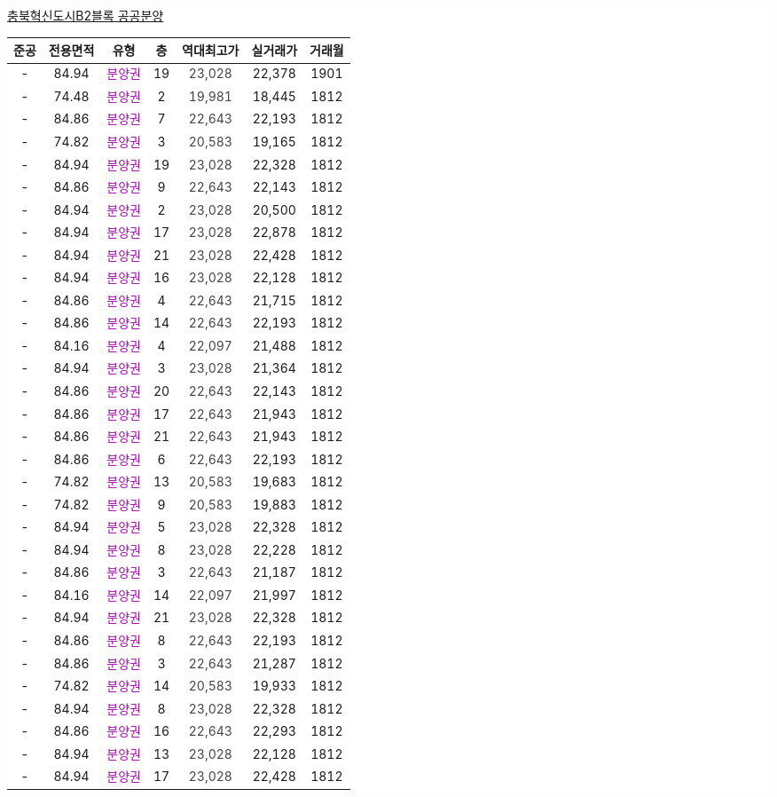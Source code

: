 [충북혁신도시B2블록 공공분양](https://search.naver.com/search.naver?query=%EC%B6%A9%EC%B2%AD%EB%B6%81%EB%8F%84+%EC%A7%84%EC%B2%9C%EA%B5%B0+%EB%8D%95%EC%82%B0%EB%A9%B4+%EB%91%90%EC%B4%8C%EB%A6%AC+%EC%B6%A9%EB%B6%81%ED%98%81%EC%8B%A0%EB%8F%84%EC%8B%9CB2%EB%B8%94%EB%A1%9D+%EA%B3%B5%EA%B3%B5%EB%B6%84%EC%96%91)

|준공|전용면적|유형|층|역대최고가|실거래가|거래월|
|:---:|:---:|:---:|:---:|:---:|:---:|:---:|
|-|84.94|<span style="color:#9C11A5">분양권</span>|19|<span style="color:#444444">23,028</span>|22,378|1901|
|-|74.48|<span style="color:#9C11A5">분양권</span>|2|<span style="color:#444444">19,981</span>|18,445|1812|
|-|84.86|<span style="color:#9C11A5">분양권</span>|7|<span style="color:#444444">22,643</span>|22,193|1812|
|-|74.82|<span style="color:#9C11A5">분양권</span>|3|<span style="color:#444444">20,583</span>|19,165|1812|
|-|84.94|<span style="color:#9C11A5">분양권</span>|19|<span style="color:#444444">23,028</span>|22,328|1812|
|-|84.86|<span style="color:#9C11A5">분양권</span>|9|<span style="color:#444444">22,643</span>|22,143|1812|
|-|84.94|<span style="color:#9C11A5">분양권</span>|2|<span style="color:#444444">23,028</span>|20,500|1812|
|-|84.94|<span style="color:#9C11A5">분양권</span>|17|<span style="color:#444444">23,028</span>|22,878|1812|
|-|84.94|<span style="color:#9C11A5">분양권</span>|21|<span style="color:#444444">23,028</span>|22,428|1812|
|-|84.94|<span style="color:#9C11A5">분양권</span>|16|<span style="color:#444444">23,028</span>|22,128|1812|
|-|84.86|<span style="color:#9C11A5">분양권</span>|4|<span style="color:#444444">22,643</span>|21,715|1812|
|-|84.86|<span style="color:#9C11A5">분양권</span>|14|<span style="color:#444444">22,643</span>|22,193|1812|
|-|84.16|<span style="color:#9C11A5">분양권</span>|4|<span style="color:#444444">22,097</span>|21,488|1812|
|-|84.94|<span style="color:#9C11A5">분양권</span>|3|<span style="color:#444444">23,028</span>|21,364|1812|
|-|84.86|<span style="color:#9C11A5">분양권</span>|20|<span style="color:#444444">22,643</span>|22,143|1812|
|-|84.86|<span style="color:#9C11A5">분양권</span>|17|<span style="color:#444444">22,643</span>|21,943|1812|
|-|84.86|<span style="color:#9C11A5">분양권</span>|21|<span style="color:#444444">22,643</span>|21,943|1812|
|-|84.86|<span style="color:#9C11A5">분양권</span>|6|<span style="color:#444444">22,643</span>|22,193|1812|
|-|74.82|<span style="color:#9C11A5">분양권</span>|13|<span style="color:#444444">20,583</span>|19,683|1812|
|-|74.82|<span style="color:#9C11A5">분양권</span>|9|<span style="color:#444444">20,583</span>|19,883|1812|
|-|84.94|<span style="color:#9C11A5">분양권</span>|5|<span style="color:#444444">23,028</span>|22,328|1812|
|-|84.94|<span style="color:#9C11A5">분양권</span>|8|<span style="color:#444444">23,028</span>|22,228|1812|
|-|84.86|<span style="color:#9C11A5">분양권</span>|3|<span style="color:#444444">22,643</span>|21,187|1812|
|-|84.16|<span style="color:#9C11A5">분양권</span>|14|<span style="color:#444444">22,097</span>|21,997|1812|
|-|84.94|<span style="color:#9C11A5">분양권</span>|21|<span style="color:#444444">23,028</span>|22,328|1812|
|-|84.86|<span style="color:#9C11A5">분양권</span>|8|<span style="color:#444444">22,643</span>|22,193|1812|
|-|84.86|<span style="color:#9C11A5">분양권</span>|3|<span style="color:#444444">22,643</span>|21,287|1812|
|-|74.82|<span style="color:#9C11A5">분양권</span>|14|<span style="color:#444444">20,583</span>|19,933|1812|
|-|84.94|<span style="color:#9C11A5">분양권</span>|8|<span style="color:#444444">23,028</span>|22,328|1812|
|-|84.86|<span style="color:#9C11A5">분양권</span>|16|<span style="color:#444444">22,643</span>|22,293|1812|
|-|84.94|<span style="color:#9C11A5">분양권</span>|13|<span style="color:#444444">23,028</span>|22,128|1812|
|-|84.94|<span style="color:#9C11A5">분양권</span>|17|<span style="color:#444444">23,028</span>|22,428|1812|
